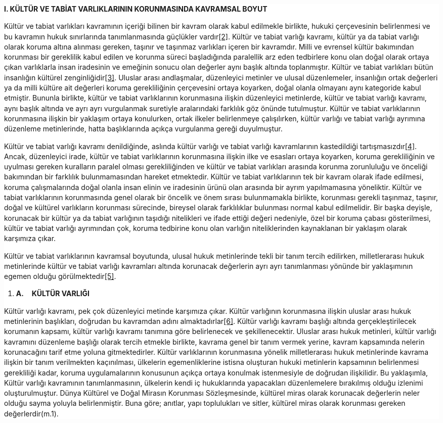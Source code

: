 **I. KÜLTÜR VE TABİAT VARLIKLARININ KORUNMASINDA KAVRAMSAL BOYUT**

Kültür ve tabiat varlıkları kavramının içeriği bilinen bir kavram olarak kabul edilmekle birlikte, hukuki çerçevesinin belirlenmesi ve bu kavramın hukuk sınırlarında tanımlanmasında güçlükler vardır[\[2\]](#_ftn2). Kültür ve tabiat varlığı kavramı, kültür ya da tabiat varlığı olarak koruma altına alınması gereken, taşınır ve taşınmaz varlıkları içeren bir kavramdır. Milli ve evrensel kültür bakımından korunması bir gereklilik kabul edilen ve korunma süreci başladığında paralellik arz eden tedbirlere konu olan doğal olarak ortaya çıkan varlıklarla insan iradesinin ve emeğinin sonucu olan değerler aynı başlık altında toplanmıştır. Kültür ve tabiat varlıkları bütün insanlığın kültürel zenginliğidir[\[3\]](#_ftn3). Uluslar arası andlaşmalar, düzenleyici metinler ve ulusal düzenlemeler, insanlığın ortak değerleri ya da milli kültüre ait değerleri koruma gerekliliğinin çerçevesini ortaya koyarken, doğal olanla olmayanı aynı kategoride kabul etmiştir. Bununla birlikte, kültür ve tabiat varlıklarının korunmasına ilişkin düzenleyici metinlerde, kültür ve tabiat varlığı kavramı, aynı başlık altında ve ayrı ayrı vurgulanmak suretiyle aralarındaki farklılık göz önünde tutulmuştur. Kültür ve tabiat varlıklarının korunmasına ilişkin bir yaklaşım ortaya konulurken, ortak ilkeler belirlenmeye çalışılırken, kültür varlığı ve tabiat varlığı ayrımına düzenleme metinlerinde, hatta başlıklarında açıkça vurgulanma gereği duyulmuştur.

Kültür ve tabiat varlığı kavramı denildiğinde, aslında kültür varlığı ve tabiat varlığı kavramlarının kastedildiği tartışmasızdır[\[4\]](#_ftn4). Ancak, düzenleyici irade, kültür ve tabiat varlıklarının korunmasına ilişkin ilke ve esasları ortaya koyarken, koruma gerekliliğinin ve uyulması gereken kuralların paralel olması gerekliliğinden ve kültür ve tabiat varlıkları arasında korunma zorunluluğu ve önceliği bakımından bir farklılık bulunmamasından hareket etmektedir. Kültür ve tabiat varlıklarının tek bir kavram olarak ifade edilmesi, koruma çalışmalarında doğal olanla insan elinin ve iradesinin ürünü olan arasında bir ayrım yapılmamasına yöneliktir. Kültür ve tabiat varlıklarının korunmasında genel olarak bir öncelik ve önem sırası bulunmamakla birlikte, korunması gerekli taşınmaz, taşınır, doğal ve kültürel varlıkların korunması sürecinde, bireysel olarak farklılıklar bulunması normal kabul edilmelidir. Bir başka deyişle, korunacak bir kültür ya da tabiat varlığının taşıdığı nitelikleri ve ifade ettiği değeri nedeniyle, özel bir koruma çabası gösterilmesi, kültür ve tabiat varlığı ayrımından çok, koruma tedbirine konu olan varlığın niteliklerinden kaynaklanan bir yaklaşım olarak karşımıza çıkar.

Kültür ve tabiat varlıklarının kavramsal boyutunda, ulusal hukuk metinlerinde tekli bir tanım tercih edilirken, milletlerarası hukuk metinlerinde kültür ve tabiat varlığı kavramları altında korunacak değerlerin ayrı ayrı tanımlanması yönünde bir yaklaşımının egemen olduğu görülmektedir[\[5\]](#_ftn5).

1.  **A.**    **KÜLTÜR VARLIĞI**

Kültür varlığı kavramı, pek çok düzenleyici metinde karşımıza çıkar. Kültür varlığının korunmasına ilişkin uluslar arası hukuk metinlerinin başlıkları, doğrudan bu kavramdan adını almaktadırlar[\[6\]](#_ftn6). Kültür varlığı kavramı başlığı altında gerçekleştirilecek korumanın kapsamı, kültür varlığı kavramı tanımına göre belirlenecek ve şekillenecektir. Uluslar arası hukuk metinleri, kültür varlığı kavramını düzenleme başlığı olarak tercih etmekle birlikte, kavrama genel bir tanım vermek yerine, kavram kapsamında nelerin korunacağını tarif etme yoluna gitmektedirler. Kültür varlıklarının korunmasına yönelik milletlerarası hukuk metinlerinde kavrama ilişkin bir tanım verilmekten kaçınılması, ülkelerin egemenliklerine istisna oluşturan hukuki metinlerin kapsamının belirlenmesi gerekliliği kadar, koruma uygulamalarının konusunun açıkça ortaya konulmak istenmesiyle de doğrudan ilişkilidir. Bu yaklaşımla, Kültür varlığı kavramının tanımlanmasının, ülkelerin kendi iç hukuklarında yapacakları düzenlemelere bırakılmış olduğu izlenimi oluşturulmuştur. Dünya Kültürel ve Doğal Mirasın Korunması Sözleşmesinde, kültürel miras olarak korunacak değerlerin neler olduğu sayma yoluyla belirlenmiştir. Buna göre; anıtlar, yapı toplulukları ve sitler, kültürel miras olarak korunması gereken değerlerdir(m.1).
